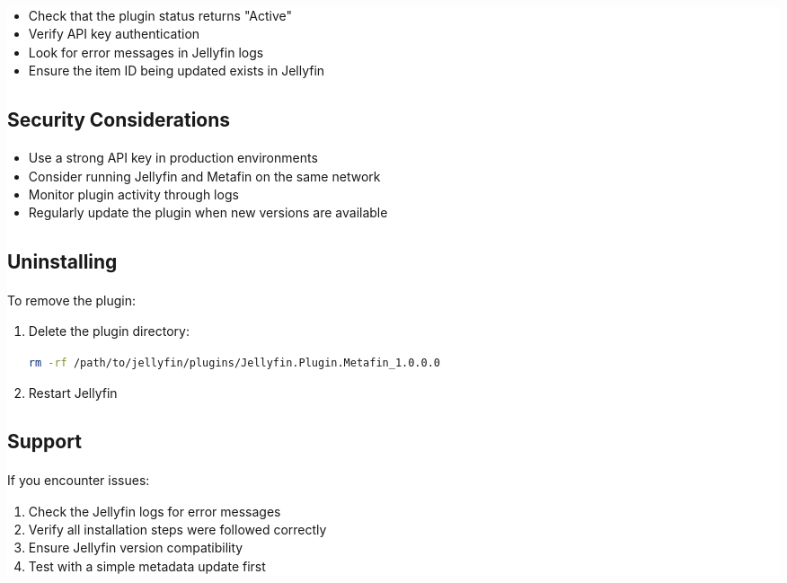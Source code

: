 - Check that the plugin status returns "Active"
- Verify API key authentication
- Look for error messages in Jellyfin logs
- Ensure the item ID being updated exists in Jellyfin

## Security Considerations

- Use a strong API key in production environments
- Consider running Jellyfin and Metafin on the same network
- Monitor plugin activity through logs
- Regularly update the plugin when new versions are available

## Uninstalling

To remove the plugin:

1. Delete the plugin directory:
   ```bash
   rm -rf /path/to/jellyfin/plugins/Jellyfin.Plugin.Metafin_1.0.0.0
   ```

2. Restart Jellyfin

## Support

If you encounter issues:

1. Check the Jellyfin logs for error messages
2. Verify all installation steps were followed correctly
3. Ensure Jellyfin version compatibility
4. Test with a simple metadata update first
